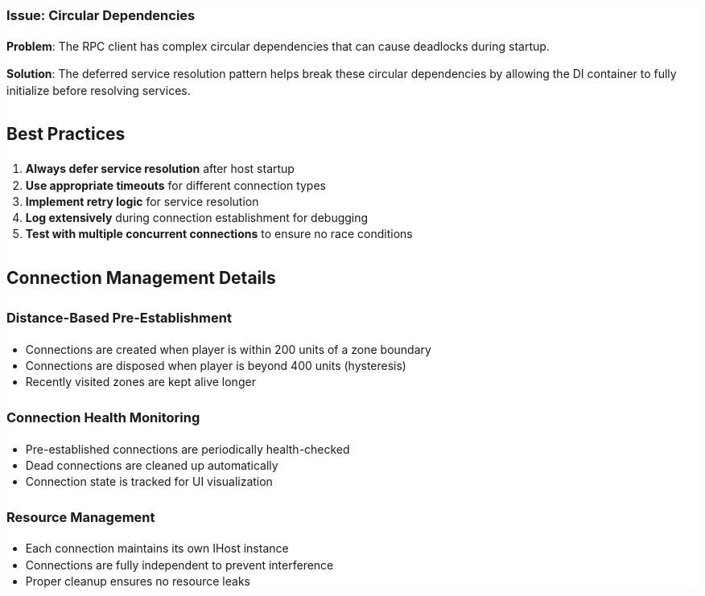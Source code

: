### Issue: Circular Dependencies
**Problem**: The RPC client has complex circular dependencies that can cause deadlocks during startup.

**Solution**: The deferred service resolution pattern helps break these circular dependencies by allowing the DI container to fully initialize before resolving services.

## Best Practices

1. **Always defer service resolution** after host startup
2. **Use appropriate timeouts** for different connection types
3. **Implement retry logic** for service resolution
4. **Log extensively** during connection establishment for debugging
5. **Test with multiple concurrent connections** to ensure no race conditions

## Connection Management Details

### Distance-Based Pre-Establishment
- Connections are created when player is within 200 units of a zone boundary
- Connections are disposed when player is beyond 400 units (hysteresis)
- Recently visited zones are kept alive longer

### Connection Health Monitoring
- Pre-established connections are periodically health-checked
- Dead connections are cleaned up automatically
- Connection state is tracked for UI visualization

### Resource Management
- Each connection maintains its own IHost instance
- Connections are fully independent to prevent interference
- Proper cleanup ensures no resource leaks